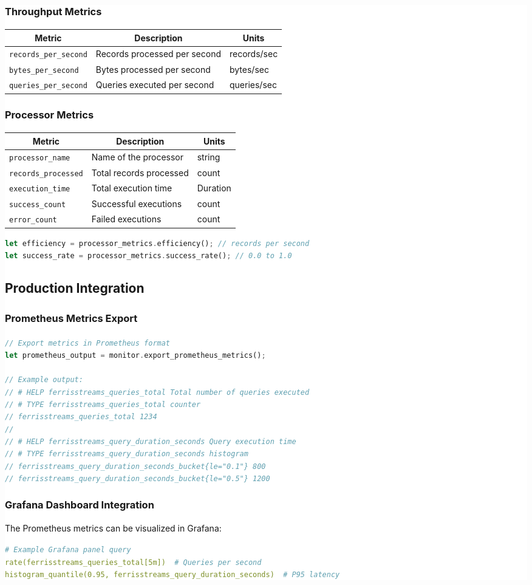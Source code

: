 ### Throughput Metrics

| Metric | Description | Units |
|--------|-------------|--------|
| `records_per_second` | Records processed per second | records/sec |
| `bytes_per_second` | Bytes processed per second | bytes/sec |
| `queries_per_second` | Queries executed per second | queries/sec |

### Processor Metrics

| Metric | Description | Units |
|--------|-------------|--------|
| `processor_name` | Name of the processor | string |
| `records_processed` | Total records processed | count |
| `execution_time` | Total execution time | Duration |
| `success_count` | Successful executions | count |
| `error_count` | Failed executions | count |

```rust
let efficiency = processor_metrics.efficiency(); // records per second
let success_rate = processor_metrics.success_rate(); // 0.0 to 1.0
```

## Production Integration

### Prometheus Metrics Export

```rust
// Export metrics in Prometheus format
let prometheus_output = monitor.export_prometheus_metrics();

// Example output:
// # HELP ferrisstreams_queries_total Total number of queries executed
// # TYPE ferrisstreams_queries_total counter
// ferrisstreams_queries_total 1234
//
// # HELP ferrisstreams_query_duration_seconds Query execution time
// # TYPE ferrisstreams_query_duration_seconds histogram
// ferrisstreams_query_duration_seconds_bucket{le="0.1"} 800
// ferrisstreams_query_duration_seconds_bucket{le="0.5"} 1200
```

### Grafana Dashboard Integration

The Prometheus metrics can be visualized in Grafana:

```yaml
# Example Grafana panel query
rate(ferrisstreams_queries_total[5m])  # Queries per second
histogram_quantile(0.95, ferrisstreams_query_duration_seconds)  # P95 latency
```
